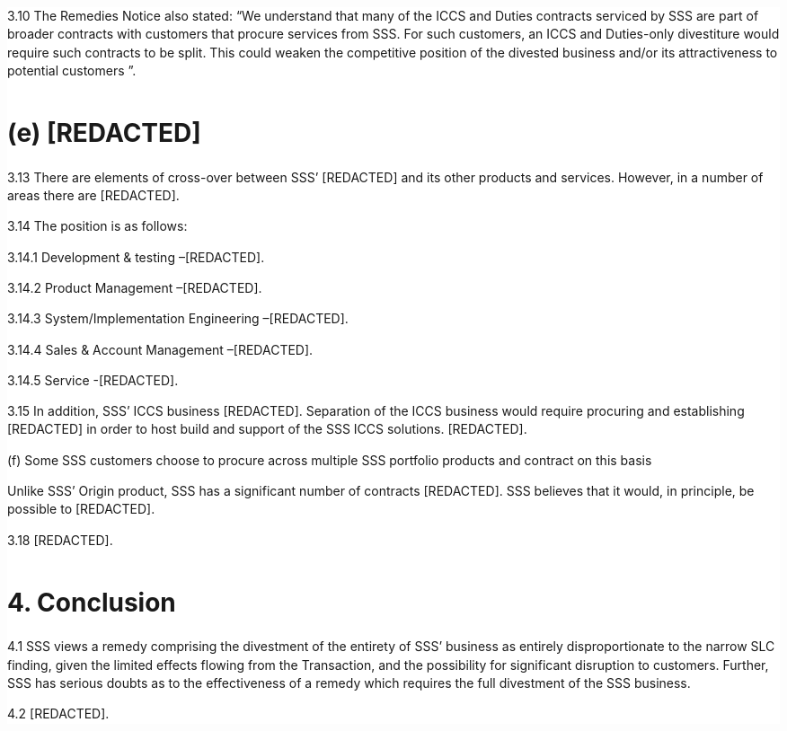 3.10 The Remedies Notice also stated: “We understand that many of the ICCS and Duties contracts serviced by SSS are part of broader contracts with customers that procure services from SSS. For such customers, an ICCS and Duties-only divestiture would require such contracts to be split. This could weaken the competitive position of the divested business and/or its attractiveness to potential customers ”.

# (e) \[REDACTED\]

3.13 There are elements of cross-over between SSS’ \[REDACTED\] and its other products and services. However, in a number of areas there are \[REDACTED\].

3.14 The position is as follows:

3.14.1 Development & testing –\[REDACTED\].

3.14.2 Product Management –\[REDACTED\].

3.14.3 System/Implementation Engineering –\[REDACTED\].

3.14.4 Sales & Account Management –\[REDACTED\].

3.14.5 Service -\[REDACTED\].

3.15 In addition, SSS’ ICCS business \[REDACTED\]. Separation of the ICCS business would require procuring and establishing \[REDACTED\] in order to host build and support of the SSS ICCS solutions. \[REDACTED\].

(f) Some SSS customers choose to procure across multiple SSS portfolio products and contract on this basis

Unlike SSS’ Origin product, SSS has a significant number of contracts \[REDACTED\]. SSS believes that it would, in principle, be possible to \[REDACTED\].

3.18 \[REDACTED\].

# 4\. Conclusion

4.1 SSS views a remedy comprising the divestment of the entirety of SSS’ business as entirely disproportionate to the narrow SLC finding, given the limited effects flowing from the Transaction, and the possibility for significant disruption to customers. Further, SSS has serious doubts as to the effectiveness of a remedy which requires the full divestment of the SSS business.

4.2 \[REDACTED\].